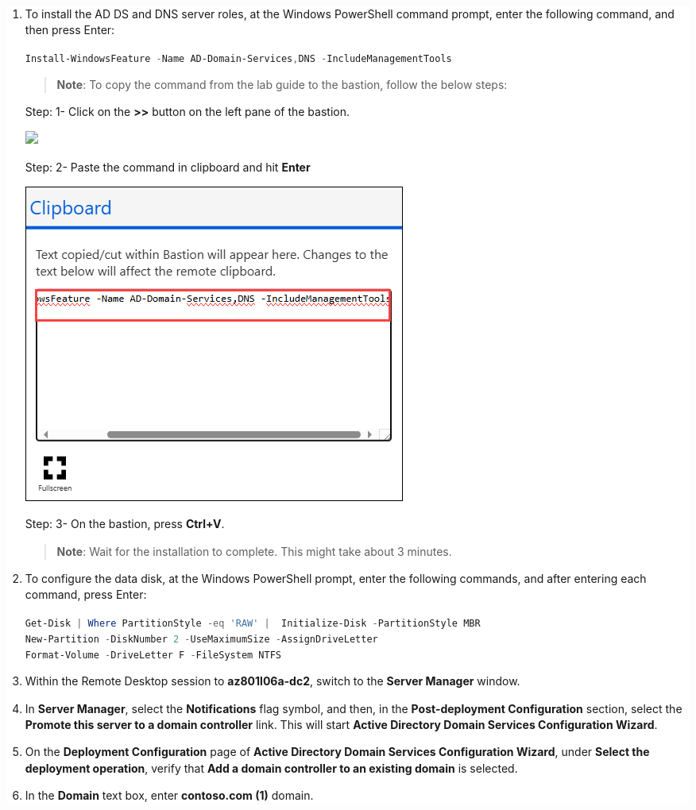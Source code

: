 1. To install the AD DS and DNS server roles, at the Windows PowerShell command prompt, enter the following command, and then press Enter:
	
   ```powershell
   Install-WindowsFeature -Name AD-Domain-Services,DNS -IncludeManagementTools
   ```
   > **Note**: To copy the command from the lab guide to the bastion, follow the below steps:
   
   Step: 1- Click on the **>>** button on the left pane of the bastion.
   
   ![](../Media/arrow.png)
   
   Step: 2- Paste the command in clipboard and hit **Enter**
   
   ![](../Media/lab6y17.png)
   
   Step: 3- On the bastion, press **Ctrl+V**.
   
   > **Note**: Wait for the installation to complete. This might take about 3 minutes.

1. To configure the data disk, at the Windows PowerShell prompt, enter the following commands, and after entering each command, press Enter:

   ```powershell
   Get-Disk | Where PartitionStyle -eq 'RAW' |  Initialize-Disk -PartitionStyle MBR
   New-Partition -DiskNumber 2 -UseMaximumSize -AssignDriveLetter
   Format-Volume -DriveLetter F -FileSystem NTFS
   ```

1. Within the Remote Desktop session to **az801l06a-dc2**, switch to the **Server Manager** window.
1. In **Server Manager**, select the **Notifications** flag symbol, and then, in the **Post-deployment Configuration** section, select the **Promote this server to a domain controller** link. This will start **Active Directory Domain Services Configuration Wizard**.
1. On the **Deployment Configuration** page of **Active Directory Domain Services Configuration Wizard**, under **Select the deployment operation**, verify that **Add a domain controller to an existing domain** is selected.
1. In the **Domain** text box, enter **contoso.com (1)** domain.
